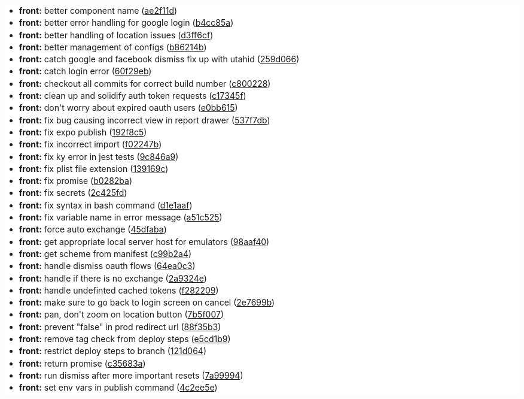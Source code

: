 - **front:** better component name ([ae2f11d](https://github.com/agrc/roadkill-mobile/commit/ae2f11d1542991d479043eda1fd5f70a345ee2c5))
- **front:** better error handling for google login ([b4cc85a](https://github.com/agrc/roadkill-mobile/commit/b4cc85a8c4d15469fcc25b1ef401acfa9bdea280))
- **front:** better handling of location issues ([d3ff6cf](https://github.com/agrc/roadkill-mobile/commit/d3ff6cf2c594570477badb2b1f3fb5838dfc42ea))
- **front:** better management of configs ([b86214b](https://github.com/agrc/roadkill-mobile/commit/b86214bef2a1bf6fc43fa50473db9b6d920fae2b))
- **front:** catch google and facebook dismiss fix up with utahid ([259d066](https://github.com/agrc/roadkill-mobile/commit/259d06653d21ef1d44e6d0b825f483a576014768))
- **front:** catch login error ([60f29eb](https://github.com/agrc/roadkill-mobile/commit/60f29eb927250d8df2b13e977fbbc55b092cd016))
- **front:** checkout all commits for correct build number ([c800228](https://github.com/agrc/roadkill-mobile/commit/c800228ec46546b245431a2eeca320ff301d2db1))
- **front:** clean up and solidify auth token requests ([c17345f](https://github.com/agrc/roadkill-mobile/commit/c17345fafa1113d39a2dc559c131a343af73100c))
- **front:** don't worry about expired oauth users ([e0bb615](https://github.com/agrc/roadkill-mobile/commit/e0bb615efd3be1b0235f856cd58316f955aa1575))
- **front:** fix bug causing incorrect view in report drawer ([537f7db](https://github.com/agrc/roadkill-mobile/commit/537f7db5600871c767d523854e676ad61d6c51e2))
- **front:** fix expo publish ([192f8c5](https://github.com/agrc/roadkill-mobile/commit/192f8c533771b519be79001163453167a95aa8bc))
- **front:** fix incorrect import ([f02247b](https://github.com/agrc/roadkill-mobile/commit/f02247b82444aeb30802d7bb06a2d851dcf15cbc))
- **front:** fix ky error in jest tests ([9c846a9](https://github.com/agrc/roadkill-mobile/commit/9c846a98397006f964337a8ebe94f3d4a4691fc4))
- **front:** fix plist file extension ([139169c](https://github.com/agrc/roadkill-mobile/commit/139169c8307d12f156d0bf5ca36dad7998ccb90d))
- **front:** fix promise ([b0282ba](https://github.com/agrc/roadkill-mobile/commit/b0282ba85407990dcf8a34c38facfddd9c747db0))
- **front:** fix secrets ([2c425fd](https://github.com/agrc/roadkill-mobile/commit/2c425fd207fee25027febfedc86ad3663f478b28))
- **front:** fix syntax in bash command ([d1e1aaf](https://github.com/agrc/roadkill-mobile/commit/d1e1aaf5c01eaaf65767494d1f2541dea6c2f359))
- **front:** fix variable name in error message ([a51c525](https://github.com/agrc/roadkill-mobile/commit/a51c525b86783344fdbb8bd029afc9983736854c))
- **front:** force auto exchange ([45dfaba](https://github.com/agrc/roadkill-mobile/commit/45dfabafe0c760c2a8bb5131885ffdfaf3f5283b))
- **front:** get appropriate local server host for emulators ([98aaf40](https://github.com/agrc/roadkill-mobile/commit/98aaf406d48110d1352b87740b18e35d64262b80))
- **front:** get scheme from manifest ([c99b2a4](https://github.com/agrc/roadkill-mobile/commit/c99b2a48aef332114152ac009afd162ecba324e6))
- **front:** handle dismiss oauth flows ([64ea0c3](https://github.com/agrc/roadkill-mobile/commit/64ea0c3d7d2f694f094e5d83e0e10e29d9e1ffc7))
- **front:** handle if there is no exchange ([2a9324e](https://github.com/agrc/roadkill-mobile/commit/2a9324ea3515bfb97141d4601726ae3f5e780d90))
- **front:** handle undefinted cached tokens ([f282209](https://github.com/agrc/roadkill-mobile/commit/f2822097ab3f8e1c1a37d0eb63544178c5fd30f3))
- **front:** make sure to go back to login screen on cancel ([2e7699b](https://github.com/agrc/roadkill-mobile/commit/2e7699b235de29bf775e0706ea5714b61b44edab))
- **front:** pan, don't zoom on location button ([7b5f007](https://github.com/agrc/roadkill-mobile/commit/7b5f007223eaf56ea77c7d46bc15fed7765f58df))
- **front:** prevent "false" in prod redirect url ([88f35b3](https://github.com/agrc/roadkill-mobile/commit/88f35b3c9730577cf9b0dd292b7382fbd8032bee))
- **front:** remove tag check from deploy steps ([e5cd1b9](https://github.com/agrc/roadkill-mobile/commit/e5cd1b90ca08d63dc2d9c338d2edbeaad23ae39a))
- **front:** restrict deploy steps to branch ([121d064](https://github.com/agrc/roadkill-mobile/commit/121d0640987f652d3bba62a17ce92295cf97e698))
- **front:** return promise ([c35683a](https://github.com/agrc/roadkill-mobile/commit/c35683a4e46e4cf6752aef0404847a645f4f9b1c))
- **front:** run dismiss after more important resets ([7a99994](https://github.com/agrc/roadkill-mobile/commit/7a99994405dc0474c3344d637c504a2738ed6950))
- **front:** set env vars in publish command ([4c2ee5e](https://github.com/agrc/roadkill-mobile/commit/4c2ee5efdd6103c0f998b5fa2adafb94076fd30d))